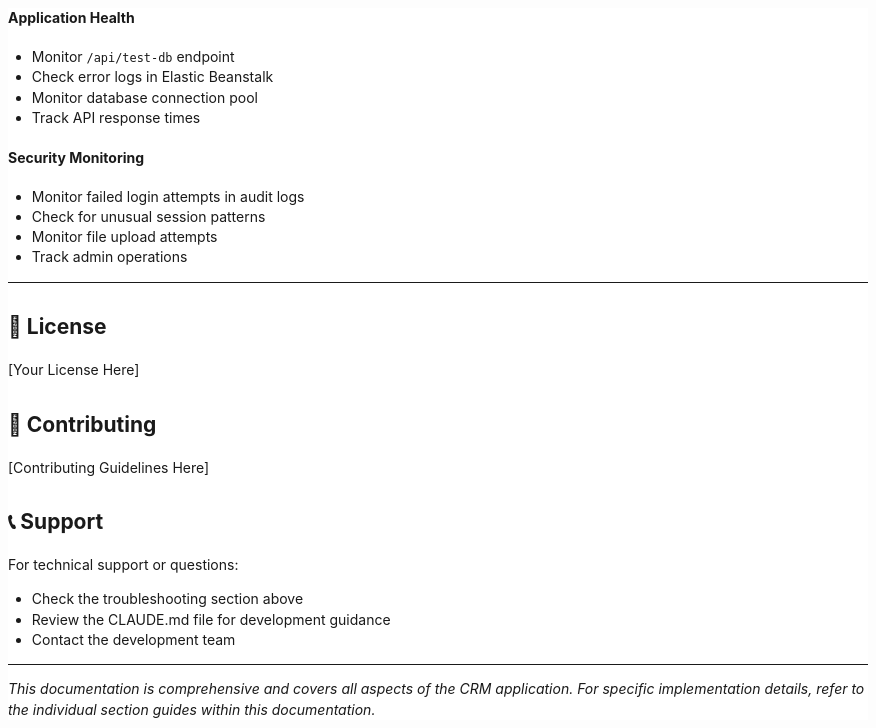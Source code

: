 #### Application Health
- Monitor `/api/test-db` endpoint
- Check error logs in Elastic Beanstalk
- Monitor database connection pool
- Track API response times

#### Security Monitoring
- Monitor failed login attempts in audit logs
- Check for unusual session patterns
- Monitor file upload attempts
- Track admin operations

---

## 📄 License

[Your License Here]

## 🤝 Contributing

[Contributing Guidelines Here]

## 📞 Support

For technical support or questions:
- Check the troubleshooting section above
- Review the CLAUDE.md file for development guidance
- Contact the development team

---

*This documentation is comprehensive and covers all aspects of the CRM application. For specific implementation details, refer to the individual section guides within this documentation.*